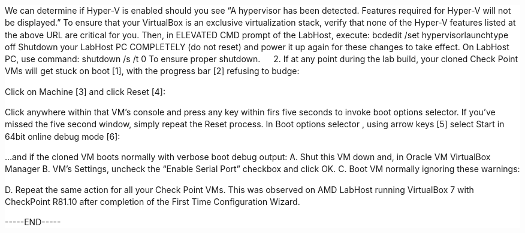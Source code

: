 We can determine if Hyper-V is enabled should you see “A hypervisor has been detected. Features required for Hyper-V will not be displayed.”
To ensure that your VirtualBox is an exclusive virtualization stack, verify that none of the Hyper-V features listed at the above URL are critical for you. Then, in ELEVATED CMD prompt of the LabHost, execute:
bcdedit /set hypervisorlaunchtype off
Shutdown your LabHost PC COMPLETELY (do not reset) and power it up again for these changes to take effect. On LabHost PC, use command:
shutdown /s /t 0
To ensure proper shutdown.
 
2.	If at any point during the lab build, your cloned Check Point VMs will get stuck on boot [1], with the progress bar [2] refusing to budge:
 
Click on Machine [3] and click Reset [4]:
 
Click anywhere within that VM’s console and press any key within firs five seconds to invoke boot options selector. If you’ve missed the five second window, simply repeat the Reset process.
In Boot options selector , using arrow keys [5] select Start in 64bit online debug mode [6]:
 
…and if the cloned VM boots normally with verbose boot debug output:
 A.	Shut this VM down and, in Oracle VM VirtualBox Manager
 B.	VM’s Settings, uncheck the “Enable Serial Port” checkbox and click OK.
 C.	Boot VM normally ignoring these warnings:
 
D.	Repeat the same action for all your Check Point VMs.
This was observed on AMD LabHost running VirtualBox 7 with CheckPoint R81.10 after completion of the First Time Configuration Wizard.



-----END-----
